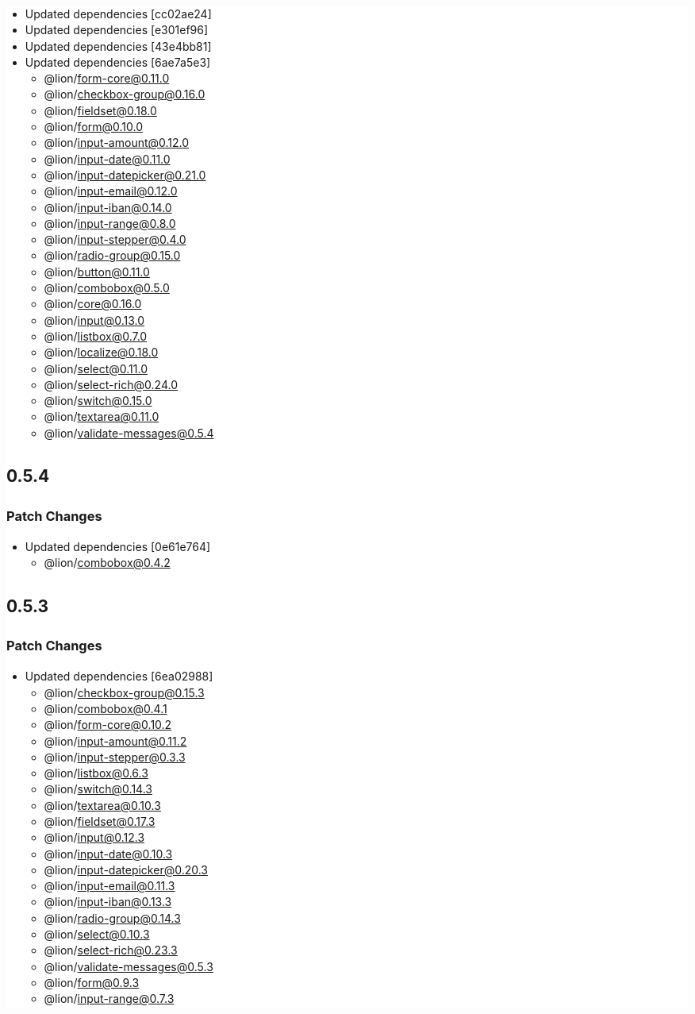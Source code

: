- Updated dependencies [cc02ae24]
- Updated dependencies [e301ef96]
- Updated dependencies [43e4bb81]
- Updated dependencies [6ae7a5e3]
  - @lion/form-core@0.11.0
  - @lion/checkbox-group@0.16.0
  - @lion/fieldset@0.18.0
  - @lion/form@0.10.0
  - @lion/input-amount@0.12.0
  - @lion/input-date@0.11.0
  - @lion/input-datepicker@0.21.0
  - @lion/input-email@0.12.0
  - @lion/input-iban@0.14.0
  - @lion/input-range@0.8.0
  - @lion/input-stepper@0.4.0
  - @lion/radio-group@0.15.0
  - @lion/button@0.11.0
  - @lion/combobox@0.5.0
  - @lion/core@0.16.0
  - @lion/input@0.13.0
  - @lion/listbox@0.7.0
  - @lion/localize@0.18.0
  - @lion/select@0.11.0
  - @lion/select-rich@0.24.0
  - @lion/switch@0.15.0
  - @lion/textarea@0.11.0
  - @lion/validate-messages@0.5.4

## 0.5.4

### Patch Changes

- Updated dependencies [0e61e764]
  - @lion/combobox@0.4.2

## 0.5.3

### Patch Changes

- Updated dependencies [6ea02988]
  - @lion/checkbox-group@0.15.3
  - @lion/combobox@0.4.1
  - @lion/form-core@0.10.2
  - @lion/input-amount@0.11.2
  - @lion/input-stepper@0.3.3
  - @lion/listbox@0.6.3
  - @lion/switch@0.14.3
  - @lion/textarea@0.10.3
  - @lion/fieldset@0.17.3
  - @lion/input@0.12.3
  - @lion/input-date@0.10.3
  - @lion/input-datepicker@0.20.3
  - @lion/input-email@0.11.3
  - @lion/input-iban@0.13.3
  - @lion/radio-group@0.14.3
  - @lion/select@0.10.3
  - @lion/select-rich@0.23.3
  - @lion/validate-messages@0.5.3
  - @lion/form@0.9.3
  - @lion/input-range@0.7.3
